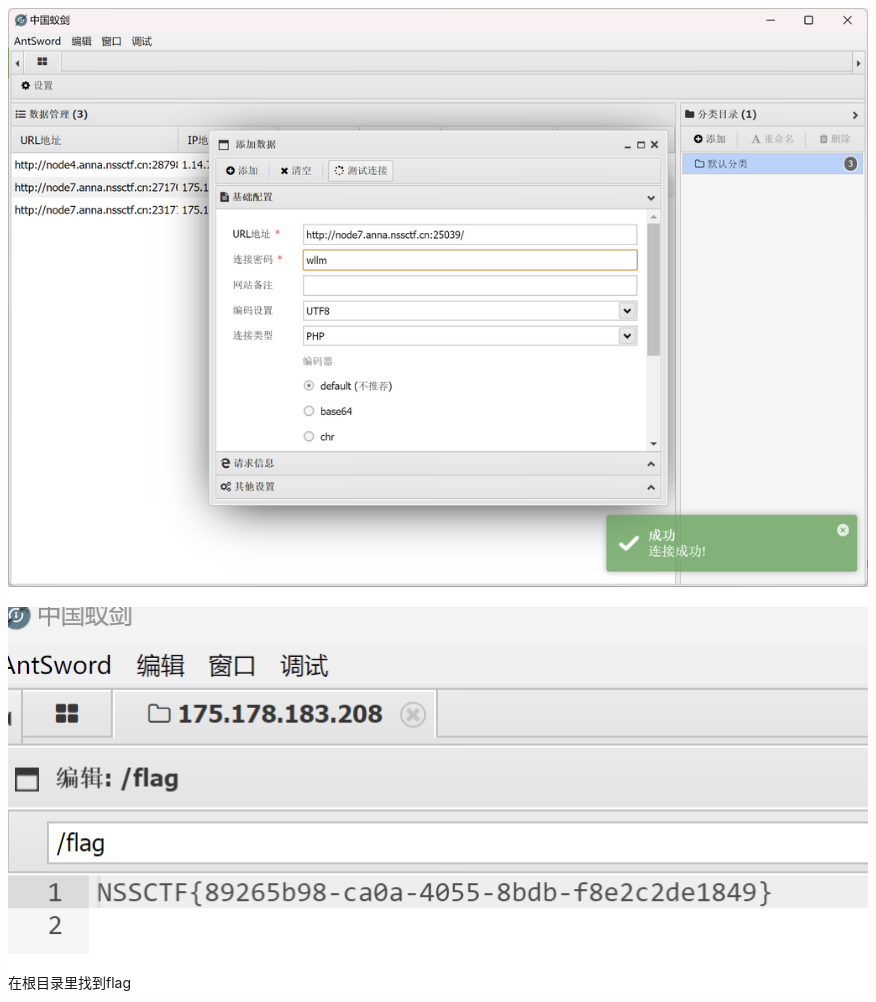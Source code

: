 ![image-20250731182122557](./assets/image-20250731182122557.png)

![image-20250731182154179](./assets/image-20250731182154179.png)

在根目录里找到flag
